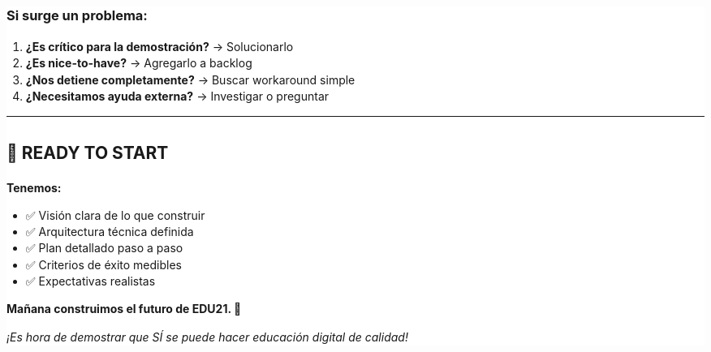 ### **Si surge un problema:**
1. **¿Es crítico para la demostración?** → Solucionarlo
2. **¿Es nice-to-have?** → Agregarlo a backlog
3. **¿Nos detiene completamente?** → Buscar workaround simple
4. **¿Necesitamos ayuda externa?** → Investigar o preguntar

---

## 🚀 **READY TO START**

**Tenemos:**
- ✅ Visión clara de lo que construir
- ✅ Arquitectura técnica definida
- ✅ Plan detallado paso a paso
- ✅ Criterios de éxito medibles
- ✅ Expectativas realistas

**Mañana construimos el futuro de EDU21. 🎯**

*¡Es hora de demostrar que SÍ se puede hacer educación digital de calidad!* 